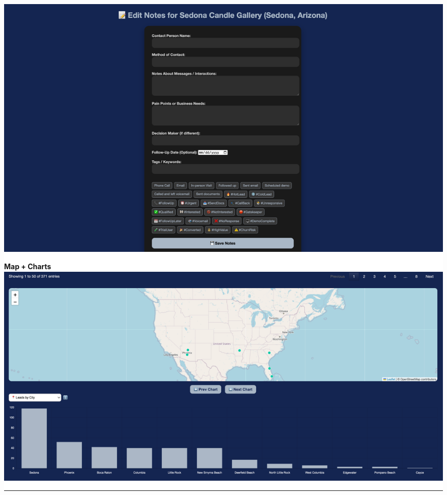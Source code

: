 ![Notes editor with tags and follow-up date](assets/lead-rio-notes.png)

**Map + Charts**  
![Leads on map with city distribution chart](assets/lead-rio-map-charts.png)

---
